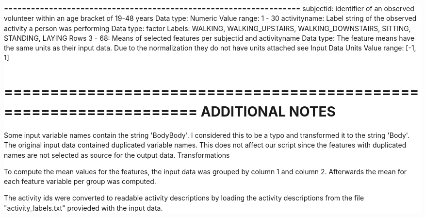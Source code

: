 ==================================================================
subjectid: identifier of an observed volunteer within an age bracket of 19-48 years
Data type: Numeric
Value range: 1 - 30
activityname: Label string of the observed activity a person was performing
Data type: factor
Labels: WALKING, WALKING_UPSTAIRS, WALKING_DOWNSTAIRS, SITTING, STANDING, LAYING
Rows 3 - 68: Means of selected features per subjectid and activityname
Data type: The feature means have the same units as their input data. Due to the normalization they do not have units attached see Input Data Units
Value range: [-1, 1]

==================================================================
ADDITIONAL NOTES
==================================================================
Some input variable names contain the string 'BodyBody'. I considered this to be a typo and transformed it to the string 'Body'.
The original input data contained duplicated variable names. This does not affect our script since the features with duplicated names are not selected as source for the output data.
Transformations

To compute the mean values for the features, the input data was grouped by column 1 and column 2. Afterwards the mean for each feature variable per group was computed.

The activity ids were converted to readable activity descriptions by loading the activity descriptions from the file "activity_labels.txt" provieded with the input data.